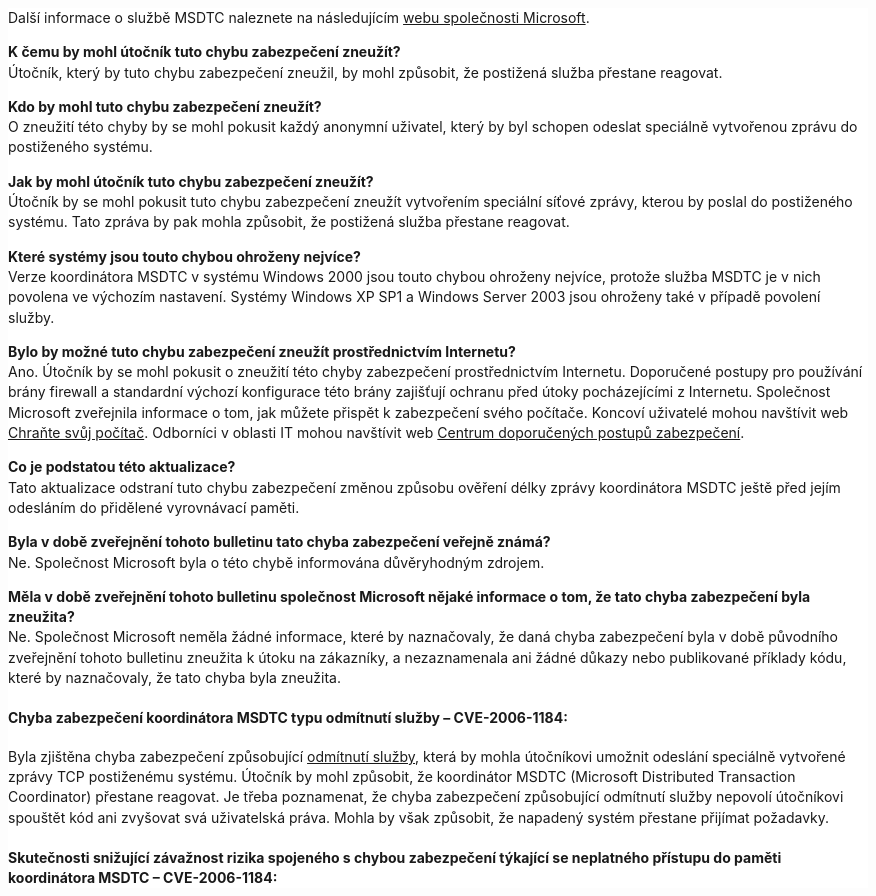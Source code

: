 Další informace o službě MSDTC naleznete na následujícím [webu společnosti Microsoft](http://msdn.microsoft.com/library/default.asp?url=/library/en-us/cossdk/html/39dad51b-4b40-4cca-925f-af812c749e8d.asp).

**K čemu by mohl útočník tuto chybu zabezpečení zneužít?**  
Útočník, který by tuto chybu zabezpečení zneužil, by mohl způsobit, že postižená služba přestane reagovat.

**Kdo by mohl tuto chybu zabezpečení zneužít?**  
O zneužití této chyby by se mohl pokusit každý anonymní uživatel, který by byl schopen odeslat speciálně vytvořenou zprávu do postiženého systému.

**Jak by mohl útočník tuto chybu zabezpečení zneužít?**  
Útočník by se mohl pokusit tuto chybu zabezpečení zneužít vytvořením speciální síťové zprávy, kterou by poslal do postiženého systému. Tato zpráva by pak mohla způsobit, že postižená služba přestane reagovat.

**Které systémy jsou touto chybou ohroženy nejvíce?**  
Verze koordinátora MSDTC v systému Windows 2000 jsou touto chybou ohroženy nejvíce, protože služba MSDTC je v nich povolena ve výchozím nastavení. Systémy Windows XP SP1 a Windows Server 2003 jsou ohroženy také v případě povolení služby.

**Bylo by možné tuto chybu zabezpečení zneužít prostřednictvím Internetu?**  
Ano. Útočník by se mohl pokusit o zneužití této chyby zabezpečení prostřednictvím Internetu. Doporučené postupy pro používání brány firewall a standardní výchozí konfigurace této brány zajišťují ochranu před útoky pocházejícími z Internetu. Společnost Microsoft zveřejnila informace o tom, jak můžete přispět k zabezpečení svého počítače. Koncoví uživatelé mohou navštívit web [Chraňte svůj počítač](http://www.microsoft.com/cze/security/protect/default.aspx). Odborníci v oblasti IT mohou navštívit web [Centrum doporučených postupů zabezpečení](http://www.microsoft.com/cze/security/guidance/).

**Co je podstatou této aktualizace?**  
Tato aktualizace odstraní tuto chybu zabezpečení změnou způsobu ověření délky zprávy koordinátora MSDTC ještě před jejím odesláním do přidělené vyrovnávací paměti.

**Byla v době zveřejnění tohoto bulletinu tato chyba zabezpečení veřejně známá?**  
Ne. Společnost Microsoft byla o této chybě informována důvěryhodným zdrojem.

**Měla v době zveřejnění tohoto bulletinu společnost Microsoft nějaké informace o tom, že tato chyba zabezpečení byla zneužita?**  
Ne. Společnost Microsoft neměla žádné informace, které by naznačovaly, že daná chyba zabezpečení byla v době původního zveřejnění tohoto bulletinu zneužita k útoku na zákazníky, a nezaznamenala ani žádné důkazy nebo publikované příklady kódu, které by naznačovaly, že tato chyba byla zneužita.

#### Chyba zabezpečení koordinátora MSDTC typu odmítnutí služby – CVE-2006-1184:

Byla zjištěna chyba zabezpečení způsobující [odmítnutí služby](http://go.microsoft.com/fwlink/?linkid=21142x), která by mohla útočníkovi umožnit odeslání speciálně vytvořené zprávy TCP postiženému systému. Útočník by mohl způsobit, že koordinátor MSDTC (Microsoft Distributed Transaction Coordinator) přestane reagovat. Je třeba poznamenat, že chyba zabezpečení způsobující odmítnutí služby nepovolí útočníkovi spouštět kód ani zvyšovat svá uživatelská práva. Mohla by však způsobit, že napadený systém přestane přijímat požadavky.

#### Skutečnosti snižující závažnost rizika spojeného s chybou zabezpečení týkající se neplatného přístupu do paměti koordinátora MSDTC – CVE-2006-1184:
